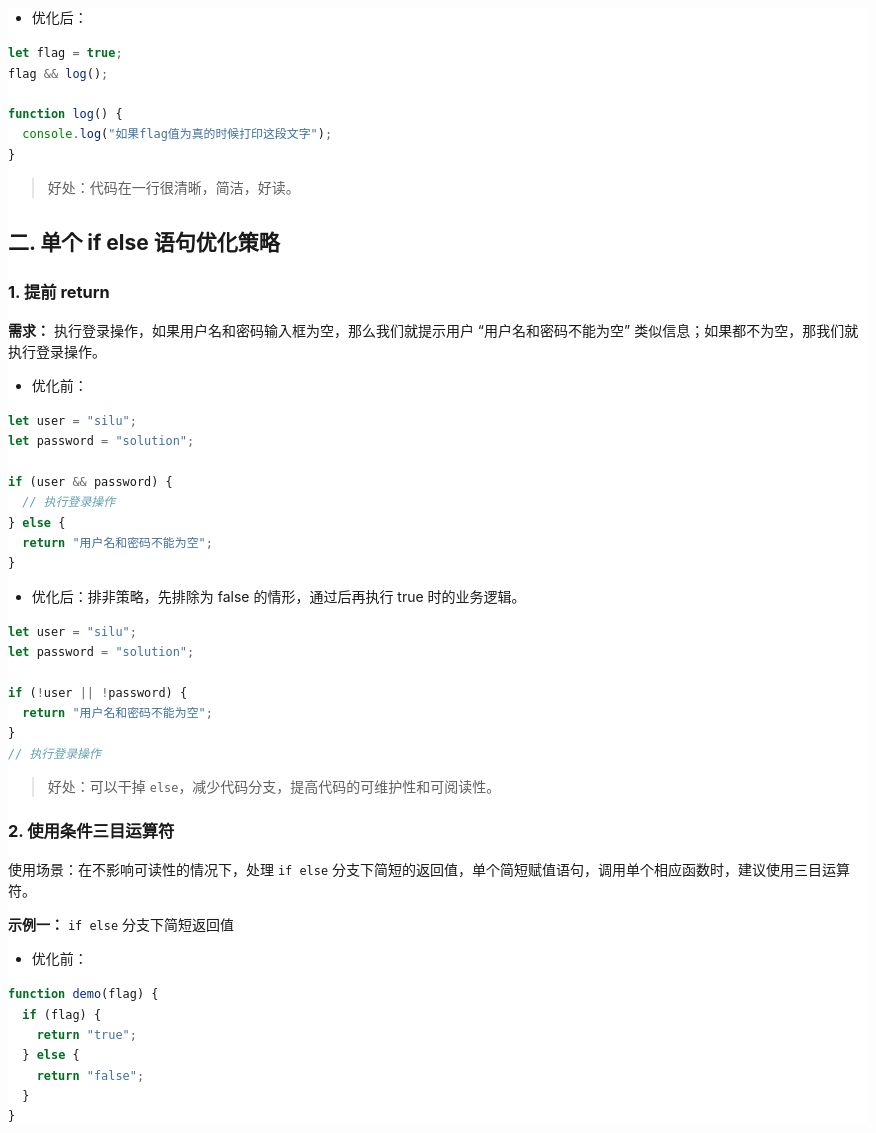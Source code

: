 - 优化后：

```js
let flag = true;
flag && log();

function log() {
  console.log("如果flag值为真的时候打印这段文字");
}
```

> 好处：代码在一行很清晰，简洁，好读。

## 二. 单个 if else 语句优化策略

### 1. 提前 return

**需求：** 执行登录操作，如果用户名和密码输入框为空，那么我们就提示用户 “用户名和密码不能为空” 类似信息；如果都不为空，那我们就执行登录操作。

- 优化前：

```js
let user = "silu";
let password = "solution";

if (user && password) {
  // 执行登录操作
} else {
  return "用户名和密码不能为空";
}
```

- 优化后：排非策略，先排除为 false 的情形，通过后再执行 true 时的业务逻辑。

```js
let user = "silu";
let password = "solution";

if (!user || !password) {
  return "用户名和密码不能为空";
}
// 执行登录操作
```

> 好处：可以干掉 `else`，减少代码分支，提高代码的可维护性和可阅读性。

### 2. 使用条件三目运算符

使用场景：在不影响可读性的情况下，处理 `if else` 分支下简短的返回值，单个简短赋值语句，调用单个相应函数时，建议使用三目运算符。

**示例一：** `if else` 分支下简短返回值

- 优化前：

```js
function demo(flag) {
  if (flag) {
    return "true";
  } else {
    return "false";
  }
}
```

